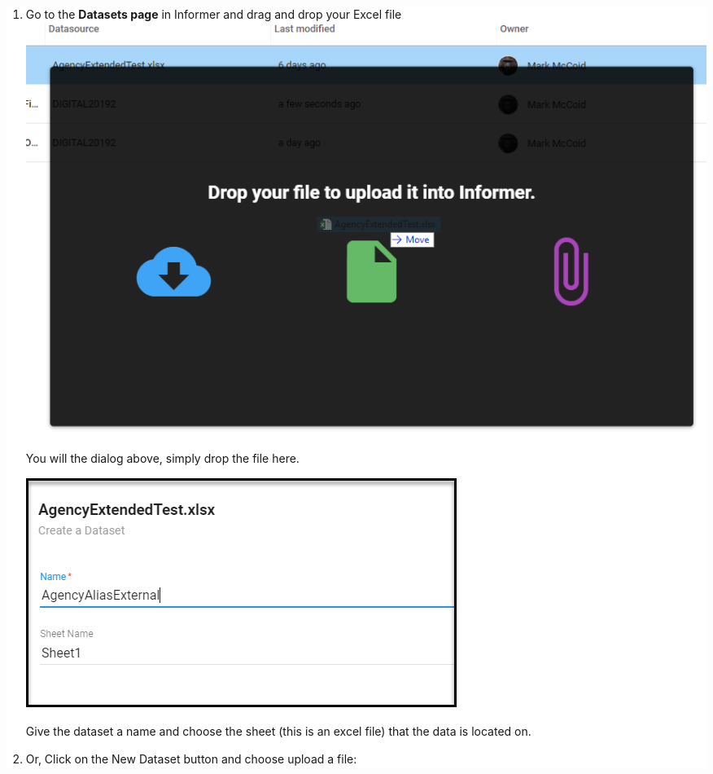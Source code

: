 1. Go to the **Datasets page** in Informer and drag and drop your Excel file
   ![1574192288686](../assets/informer_tips_006.png)

   You will the dialog above, simply drop the file here.

   ![1574192477192](../assets/informer_tips_007.png)

   

   Give the dataset a name and choose the sheet (this is an excel file) that the data is located on.

2. Or, Click on the New Dataset button and choose upload a file:
